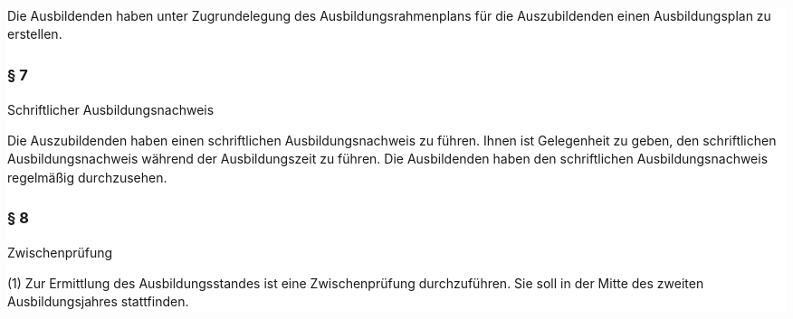 <div>

<div class="jurAbsatz">

Die Ausbildenden haben unter Zugrundelegung des Ausbildungsrahmenplans
für die Auszubildenden einen Ausbildungsplan zu erstellen.

</div>

</div>

</div>

</div>

<span id="BJNR080800006BJNE000800000.html"></span>

### § 7  
Schriftlicher Ausbildungsnachweis

<div>

<div class="jnhtml">

<div>

<div class="jurAbsatz">

Die Auszubildenden haben einen schriftlichen Ausbildungsnachweis zu
führen. Ihnen ist Gelegenheit zu geben, den schriftlichen
Ausbildungsnachweis während der Ausbildungszeit zu führen. Die
Ausbildenden haben den schriftlichen Ausbildungsnachweis regelmäßig
durchzusehen.

</div>

</div>

</div>

</div>

<span id="BJNR080800006BJNE000900000.html"></span>

### § 8  
Zwischenprüfung

<div>

<div class="jnhtml">

<div>

<div class="jurAbsatz">

(1) Zur Ermittlung des Ausbildungsstandes ist eine Zwischenprüfung
durchzuführen. Sie soll in der Mitte des zweiten Ausbildungsjahres
stattfinden.

</div>
